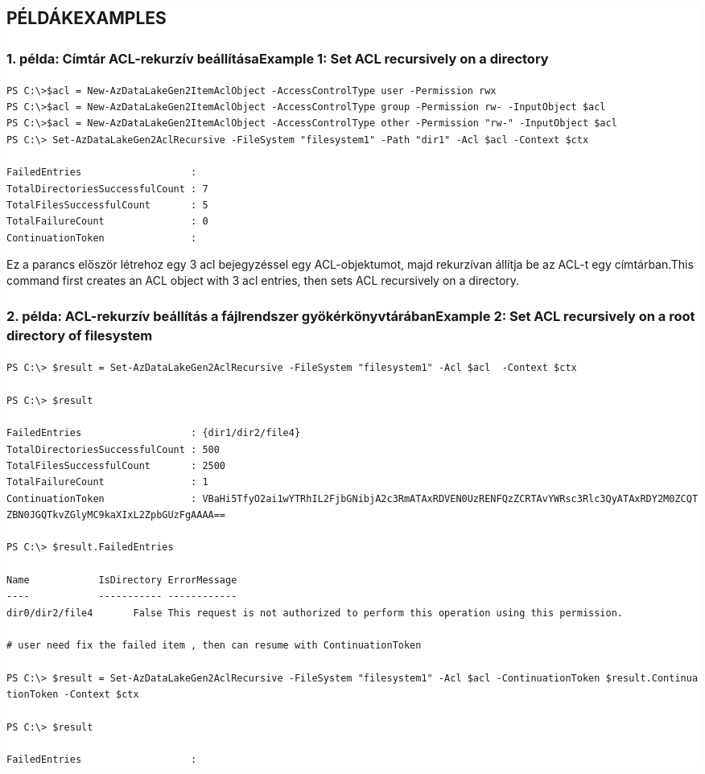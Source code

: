 ## <span data-ttu-id="18c45-108">PÉLDÁK</span><span class="sxs-lookup"><span data-stu-id="18c45-108">EXAMPLES</span></span>

### <span data-ttu-id="18c45-109">1. példa: Címtár ACL-rekurzív beállítása</span><span class="sxs-lookup"><span data-stu-id="18c45-109">Example 1: Set ACL recursively on a directory</span></span>
```
PS C:\>$acl = New-AzDataLakeGen2ItemAclObject -AccessControlType user -Permission rwx 
PS C:\>$acl = New-AzDataLakeGen2ItemAclObject -AccessControlType group -Permission rw- -InputObject $acl 
PS C:\>$acl = New-AzDataLakeGen2ItemAclObject -AccessControlType other -Permission "rw-" -InputObject $acl
PS C:\> Set-AzDataLakeGen2AclRecursive -FileSystem "filesystem1" -Path "dir1" -Acl $acl -Context $ctx

FailedEntries                   : 
TotalDirectoriesSuccessfulCount : 7
TotalFilesSuccessfulCount       : 5
TotalFailureCount               : 0
ContinuationToken               :
```

<span data-ttu-id="18c45-110">Ez a parancs először létrehoz egy 3 acl bejegyzéssel egy ACL-objektumot, majd rekurzívan állítja be az ACL-t egy címtárban.</span><span class="sxs-lookup"><span data-stu-id="18c45-110">This command first creates an ACL object with 3 acl entries, then sets ACL recursively on a directory.</span></span>

### <span data-ttu-id="18c45-111">2. példa: ACL-rekurzív beállítás a fájlrendszer gyökérkönyvtárában</span><span class="sxs-lookup"><span data-stu-id="18c45-111">Example 2: Set ACL recursively on a root directory of filesystem</span></span>
```
PS C:\> $result = Set-AzDataLakeGen2AclRecursive -FileSystem "filesystem1" -Acl $acl  -Context $ctx

PS C:\> $result

FailedEntries                   : {dir1/dir2/file4}
TotalDirectoriesSuccessfulCount : 500
TotalFilesSuccessfulCount       : 2500
TotalFailureCount               : 1
ContinuationToken               : VBaHi5TfyO2ai1wYTRhIL2FjbGNibjA2c3RmATAxRDVEN0UzRENFQzZCRTAvYWRsc3Rlc3QyATAxRDY2M0ZCQTZBN0JGQTkvZGlyMC9kaXIxL2ZpbGUzFgAAAA==

PS C:\> $result.FailedEntries

Name            IsDirectory ErrorMessage                                                                   
----            ----------- ------------                                                                   
dir0/dir2/file4       False This request is not authorized to perform this operation using this permission.

# user need fix the failed item , then can resume with ContinuationToken

PS C:\> $result = Set-AzDataLakeGen2AclRecursive -FileSystem "filesystem1" -Acl $acl -ContinuationToken $result.ContinuationToken -Context $ctx

PS C:\> $result

FailedEntries                   : 
```